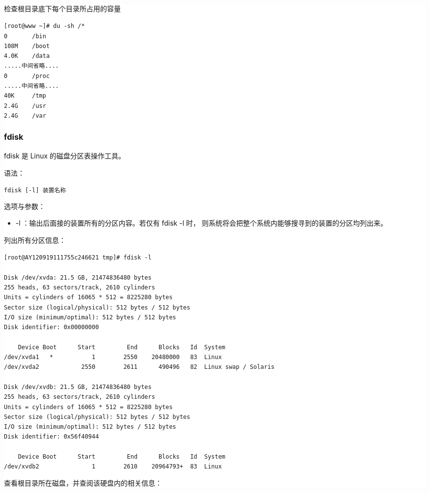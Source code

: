 检查根目录底下每个目录所占用的容量

```txt
[root@www ~]# du -sh /*
0       /bin
108M    /boot
4.0K    /data
.....中间省略....
0       /proc
.....中间省略....
40K     /tmp
2.4G    /usr
2.4G    /var
```

### fdisk
fdisk 是 Linux 的磁盘分区表操作工具。

语法：

```txt
fdisk [-l] 装置名称
```

选项与参数：

- -l ：输出后面接的装置所有的分区内容。若仅有 fdisk -l 时， 则系统将会把整个系统内能够搜寻到的装置的分区均列出来。

列出所有分区信息：

```txt
[root@AY120919111755c246621 tmp]# fdisk -l

Disk /dev/xvda: 21.5 GB, 21474836480 bytes
255 heads, 63 sectors/track, 2610 cylinders
Units = cylinders of 16065 * 512 = 8225280 bytes
Sector size (logical/physical): 512 bytes / 512 bytes
I/O size (minimum/optimal): 512 bytes / 512 bytes
Disk identifier: 0x00000000

    Device Boot      Start         End      Blocks   Id  System
/dev/xvda1   *           1        2550    20480000   83  Linux
/dev/xvda2            2550        2611      490496   82  Linux swap / Solaris

Disk /dev/xvdb: 21.5 GB, 21474836480 bytes
255 heads, 63 sectors/track, 2610 cylinders
Units = cylinders of 16065 * 512 = 8225280 bytes
Sector size (logical/physical): 512 bytes / 512 bytes
I/O size (minimum/optimal): 512 bytes / 512 bytes
Disk identifier: 0x56f40944

    Device Boot      Start         End      Blocks   Id  System
/dev/xvdb2               1        2610    20964793+  83  Linux
```

查看根目录所在磁盘，并查阅该硬盘内的相关信息：
